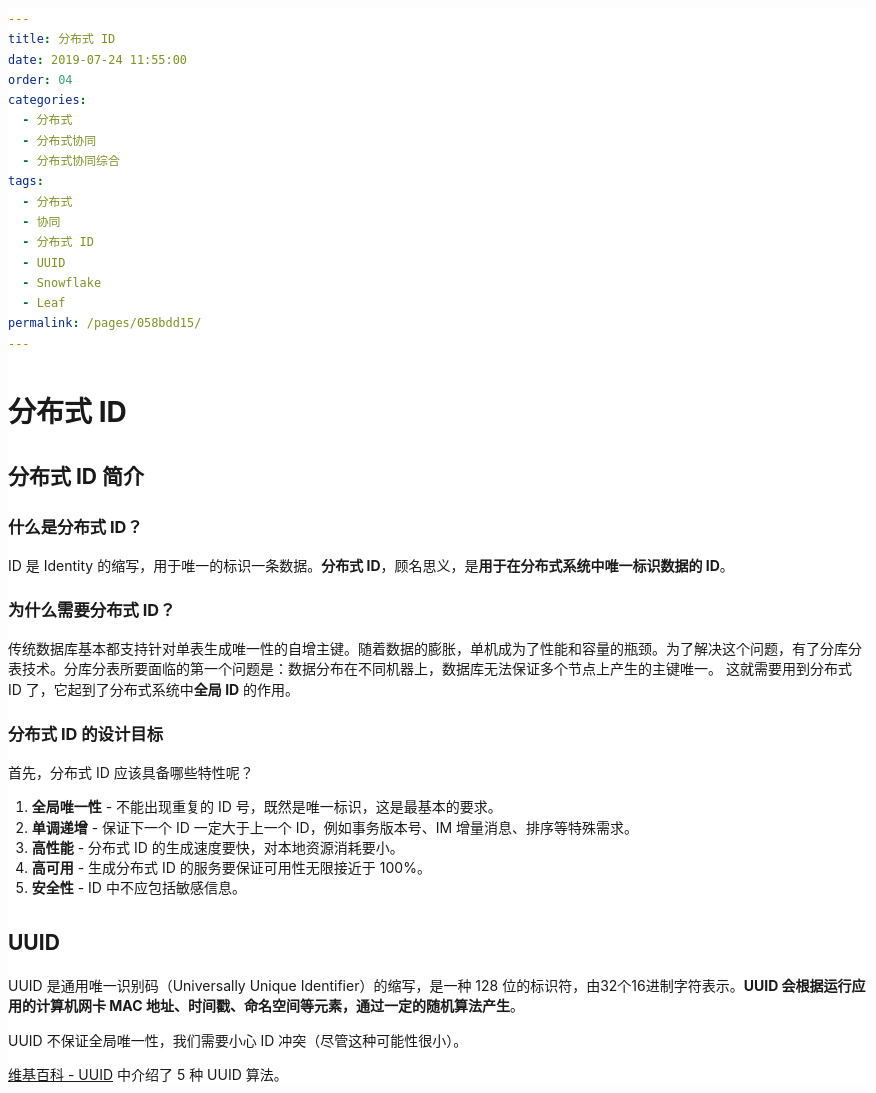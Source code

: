 ```yaml
---
title: 分布式 ID
date: 2019-07-24 11:55:00
order: 04
categories:
  - 分布式
  - 分布式协同
  - 分布式协同综合
tags:
  - 分布式
  - 协同
  - 分布式 ID
  - UUID
  - Snowflake
  - Leaf
permalink: /pages/058bdd15/
---
```


# 分布式 ID

## 分布式 ID 简介

### 什么是分布式 ID？

ID 是 Identity 的缩写，用于唯一的标识一条数据。**分布式 ID**，顾名思义，是**用于在分布式系统中唯一标识数据的 ID**。

### 为什么需要分布式 ID？

传统数据库基本都支持针对单表生成唯一性的自增主键。随着数据的膨胀，单机成为了性能和容量的瓶颈。为了解决这个问题，有了分库分表技术。分库分表所要面临的第一个问题是：数据分布在不同机器上，数据库无法保证多个节点上产生的主键唯一。 这就需要用到分布式 ID 了，它起到了分布式系统中**全局 ID** 的作用。

### 分布式 ID 的设计目标

首先，分布式 ID 应该具备哪些特性呢？

1. **全局唯一性** - 不能出现重复的 ID 号，既然是唯一标识，这是最基本的要求。
2. **单调递增** - 保证下一个 ID 一定大于上一个 ID，例如事务版本号、IM 增量消息、排序等特殊需求。
3. **高性能** - 分布式 ID 的生成速度要快，对本地资源消耗要小。
4. **高可用** - 生成分布式 ID 的服务要保证可用性无限接近于 100%。
5. **安全性** - ID 中不应包括敏感信息。

## UUID

UUID 是通用唯一识别码（Universally Unique Identifier）的缩写，是一种 128 位的标识符，由32个16进制字符表示。**UUID 会根据运行应用的计算机网卡 MAC 地址、时间戳、命名空间等元素，通过一定的随机算法产生**。

UUID 不保证全局唯一性，我们需要小心 ID 冲突（尽管这种可能性很小）。

[维基百科 - UUID](https://zh.wikipedia.org/wiki/%E9%80%9A%E7%94%A8%E5%94%AF%E4%B8%80%E8%AF%86%E5%88%AB%E7%A0%81) 中介绍了 5 种 UUID 算法。
